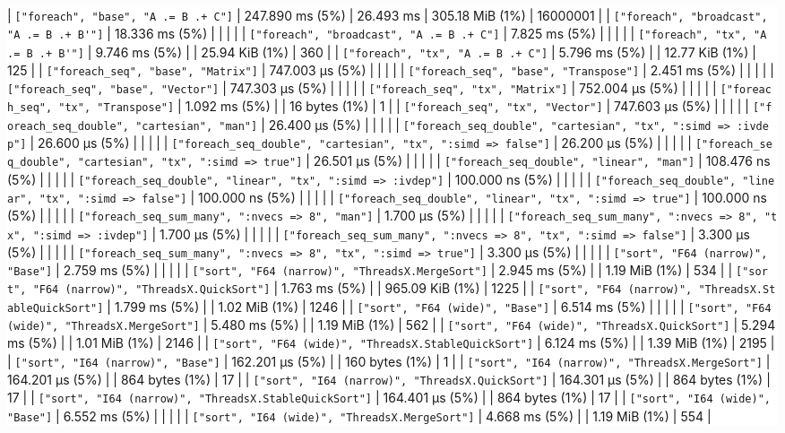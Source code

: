 | `["foreach", "base", "A .= B .+ C"]`                               | 247.890 ms (5%) | 26.493 ms | 305.18 MiB (1%) |    16000001 |
| `["foreach", "broadcast", "A .= B .+ B'"]`                         |  18.336 ms (5%) |           |                 |             |
| `["foreach", "broadcast", "A .= B .+ C"]`                          |   7.825 ms (5%) |           |                 |             |
| `["foreach", "tx", "A .= B .+ B'"]`                                |   9.746 ms (5%) |           |  25.94 KiB (1%) |         360 |
| `["foreach", "tx", "A .= B .+ C"]`                                 |   5.796 ms (5%) |           |  12.77 KiB (1%) |         125 |
| `["foreach_seq", "base", "Matrix"]`                                | 747.003 μs (5%) |           |                 |             |
| `["foreach_seq", "base", "Transpose"]`                             |   2.451 ms (5%) |           |                 |             |
| `["foreach_seq", "base", "Vector"]`                                | 747.303 μs (5%) |           |                 |             |
| `["foreach_seq", "tx", "Matrix"]`                                  | 752.004 μs (5%) |           |                 |             |
| `["foreach_seq", "tx", "Transpose"]`                               |   1.092 ms (5%) |           |   16 bytes (1%) |           1 |
| `["foreach_seq", "tx", "Vector"]`                                  | 747.603 μs (5%) |           |                 |             |
| `["foreach_seq_double", "cartesian", "man"]`                       |  26.400 μs (5%) |           |                 |             |
| `["foreach_seq_double", "cartesian", "tx", ":simd => :ivdep"]`     |  26.600 μs (5%) |           |                 |             |
| `["foreach_seq_double", "cartesian", "tx", ":simd => false"]`      |  26.200 μs (5%) |           |                 |             |
| `["foreach_seq_double", "cartesian", "tx", ":simd => true"]`       |  26.501 μs (5%) |           |                 |             |
| `["foreach_seq_double", "linear", "man"]`                          | 108.476 ns (5%) |           |                 |             |
| `["foreach_seq_double", "linear", "tx", ":simd => :ivdep"]`        | 100.000 ns (5%) |           |                 |             |
| `["foreach_seq_double", "linear", "tx", ":simd => false"]`         | 100.000 ns (5%) |           |                 |             |
| `["foreach_seq_double", "linear", "tx", ":simd => true"]`          | 100.000 ns (5%) |           |                 |             |
| `["foreach_seq_sum_many", ":nvecs => 8", "man"]`                   |   1.700 μs (5%) |           |                 |             |
| `["foreach_seq_sum_many", ":nvecs => 8", "tx", ":simd => :ivdep"]` |   1.700 μs (5%) |           |                 |             |
| `["foreach_seq_sum_many", ":nvecs => 8", "tx", ":simd => false"]`  |   3.300 μs (5%) |           |                 |             |
| `["foreach_seq_sum_many", ":nvecs => 8", "tx", ":simd => true"]`   |   3.300 μs (5%) |           |                 |             |
| `["sort", "F64 (narrow)", "Base"]`                                 |   2.759 ms (5%) |           |                 |             |
| `["sort", "F64 (narrow)", "ThreadsX.MergeSort"]`                   |   2.945 ms (5%) |           |   1.19 MiB (1%) |         534 |
| `["sort", "F64 (narrow)", "ThreadsX.QuickSort"]`                   |   1.763 ms (5%) |           | 965.09 KiB (1%) |        1225 |
| `["sort", "F64 (narrow)", "ThreadsX.StableQuickSort"]`             |   1.799 ms (5%) |           |   1.02 MiB (1%) |        1246 |
| `["sort", "F64 (wide)", "Base"]`                                   |   6.514 ms (5%) |           |                 |             |
| `["sort", "F64 (wide)", "ThreadsX.MergeSort"]`                     |   5.480 ms (5%) |           |   1.19 MiB (1%) |         562 |
| `["sort", "F64 (wide)", "ThreadsX.QuickSort"]`                     |   5.294 ms (5%) |           |   1.01 MiB (1%) |        2146 |
| `["sort", "F64 (wide)", "ThreadsX.StableQuickSort"]`               |   6.124 ms (5%) |           |   1.39 MiB (1%) |        2195 |
| `["sort", "I64 (narrow)", "Base"]`                                 | 162.201 μs (5%) |           |  160 bytes (1%) |           1 |
| `["sort", "I64 (narrow)", "ThreadsX.MergeSort"]`                   | 164.201 μs (5%) |           |  864 bytes (1%) |          17 |
| `["sort", "I64 (narrow)", "ThreadsX.QuickSort"]`                   | 164.301 μs (5%) |           |  864 bytes (1%) |          17 |
| `["sort", "I64 (narrow)", "ThreadsX.StableQuickSort"]`             | 164.401 μs (5%) |           |  864 bytes (1%) |          17 |
| `["sort", "I64 (wide)", "Base"]`                                   |   6.552 ms (5%) |           |                 |             |
| `["sort", "I64 (wide)", "ThreadsX.MergeSort"]`                     |   4.668 ms (5%) |           |   1.19 MiB (1%) |         554 |